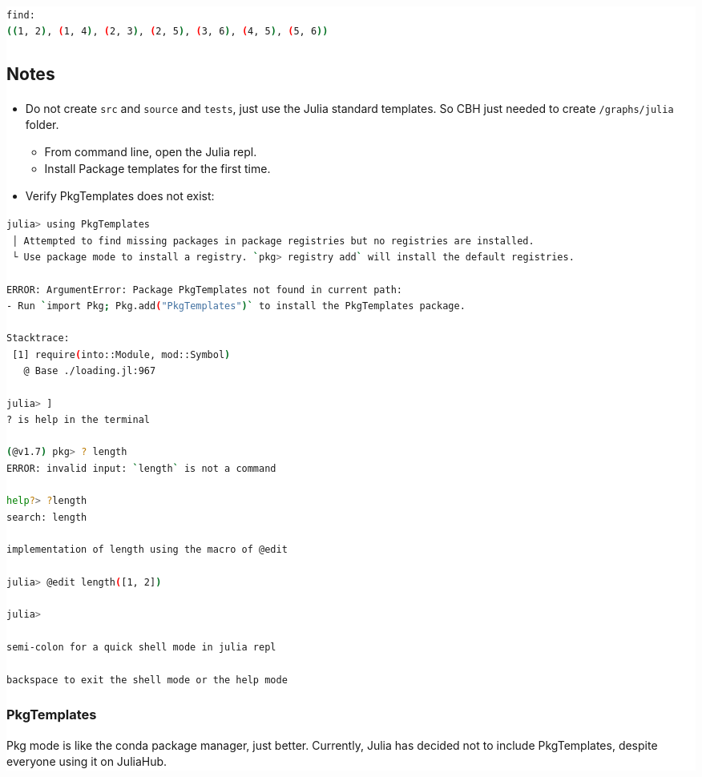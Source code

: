 
```bash
find:
((1, 2), (1, 4), (2, 3), (2, 5), (3, 6), (4, 5), (5, 6))
```


## Notes

* Do not create `src` and `source` and `tests`, just use the Julia standard templates.  So CBH just needed to create `/graphs/julia` folder.
  * From command line, open the Julia repl.
  * Install Package templates for the first time.

* Verify PkgTemplates does not exist:

```bash
julia> using PkgTemplates
 │ Attempted to find missing packages in package registries but no registries are installed.
 └ Use package mode to install a registry. `pkg> registry add` will install the default registries.

ERROR: ArgumentError: Package PkgTemplates not found in current path:
- Run `import Pkg; Pkg.add("PkgTemplates")` to install the PkgTemplates package.

Stacktrace:
 [1] require(into::Module, mod::Symbol)
   @ Base ./loading.jl:967

julia> ]
? is help in the terminal

(@v1.7) pkg> ? length
ERROR: invalid input: `length` is not a command

help?> ?length
search: length

implementation of length using the macro of @edit

julia> @edit length([1, 2])

julia>

semi-colon for a quick shell mode in julia repl

backspace to exit the shell mode or the help mode

```

### PkgTemplates 

Pkg mode is like the conda package manager, just better.
Currently, Julia has decided not to include PkgTemplates, despite everyone using it on JuliaHub.
